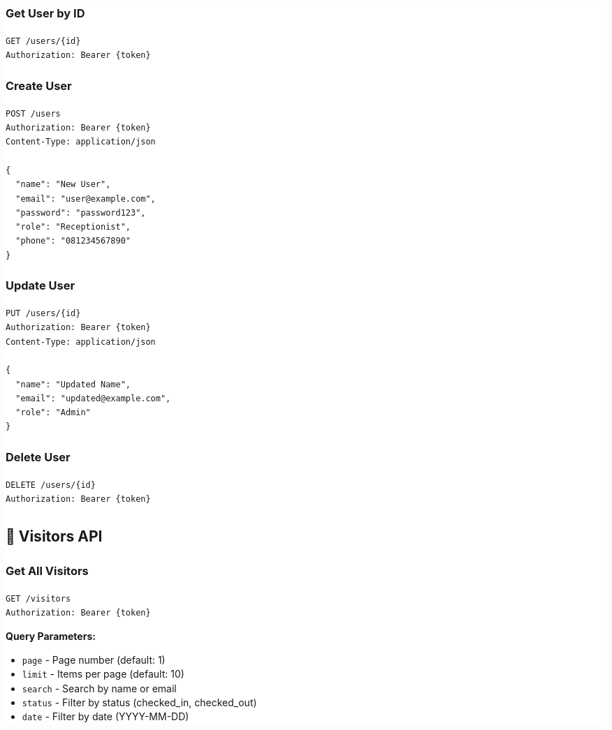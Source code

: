 ### Get User by ID
```http
GET /users/{id}
Authorization: Bearer {token}
```

### Create User
```http
POST /users
Authorization: Bearer {token}
Content-Type: application/json

{
  "name": "New User",
  "email": "user@example.com",
  "password": "password123",
  "role": "Receptionist",
  "phone": "081234567890"
}
```

### Update User
```http
PUT /users/{id}
Authorization: Bearer {token}
Content-Type: application/json

{
  "name": "Updated Name",
  "email": "updated@example.com",
  "role": "Admin"
}
```

### Delete User
```http
DELETE /users/{id}
Authorization: Bearer {token}
```

## 🏃 Visitors API

### Get All Visitors
```http
GET /visitors
Authorization: Bearer {token}
```

**Query Parameters:**
- `page` - Page number (default: 1)
- `limit` - Items per page (default: 10)
- `search` - Search by name or email
- `status` - Filter by status (checked_in, checked_out)
- `date` - Filter by date (YYYY-MM-DD)
